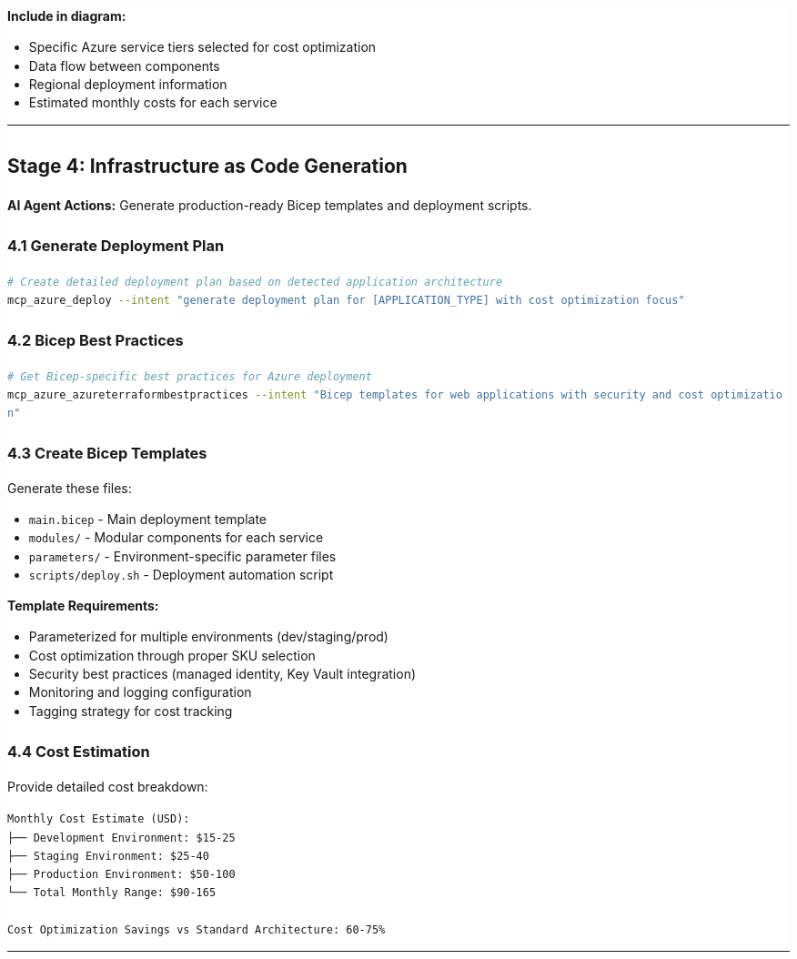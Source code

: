 ```mermaid
```

**Include in diagram:**
- Specific Azure service tiers selected for cost optimization
- Data flow between components
- Regional deployment information
- Estimated monthly costs for each service

---

## Stage 4: Infrastructure as Code Generation

**AI Agent Actions:**
Generate production-ready Bicep templates and deployment scripts.

### 4.1 Generate Deployment Plan
```bash
# Create detailed deployment plan based on detected application architecture
mcp_azure_deploy --intent "generate deployment plan for [APPLICATION_TYPE] with cost optimization focus"
```

### 4.2 Bicep Best Practices
```bash
# Get Bicep-specific best practices for Azure deployment
mcp_azure_azureterraformbestpractices --intent "Bicep templates for web applications with security and cost optimization"
```

### 4.3 Create Bicep Templates
Generate these files:
- `main.bicep` - Main deployment template
- `modules/` - Modular components for each service
- `parameters/` - Environment-specific parameter files
- `scripts/deploy.sh` - Deployment automation script

**Template Requirements:**
- Parameterized for multiple environments (dev/staging/prod)
- Cost optimization through proper SKU selection
- Security best practices (managed identity, Key Vault integration)
- Monitoring and logging configuration
- Tagging strategy for cost tracking

### 4.4 Cost Estimation
Provide detailed cost breakdown:
```
Monthly Cost Estimate (USD):
├── Development Environment: $15-25
├── Staging Environment: $25-40  
├── Production Environment: $50-100
└── Total Monthly Range: $90-165

Cost Optimization Savings vs Standard Architecture: 60-75%
```

---